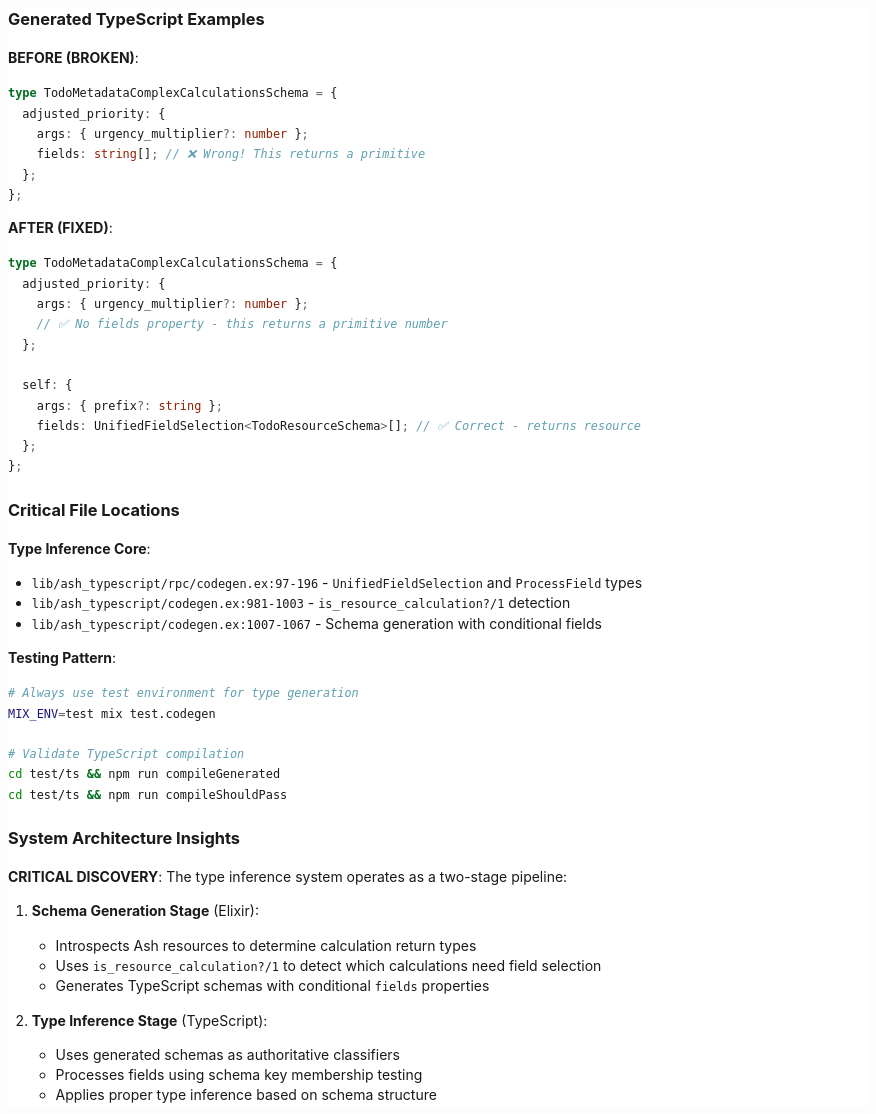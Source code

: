 
### Generated TypeScript Examples

**BEFORE (BROKEN)**:
```typescript
type TodoMetadataComplexCalculationsSchema = {
  adjusted_priority: {
    args: { urgency_multiplier?: number };
    fields: string[]; // ❌ Wrong! This returns a primitive
  };
};
```

**AFTER (FIXED)**:
```typescript
type TodoMetadataComplexCalculationsSchema = {
  adjusted_priority: {
    args: { urgency_multiplier?: number };
    // ✅ No fields property - this returns a primitive number
  };
  
  self: {
    args: { prefix?: string };
    fields: UnifiedFieldSelection<TodoResourceSchema>[]; // ✅ Correct - returns resource
  };
};
```

### Critical File Locations

**Type Inference Core**:
- `lib/ash_typescript/rpc/codegen.ex:97-196` - `UnifiedFieldSelection` and `ProcessField` types
- `lib/ash_typescript/codegen.ex:981-1003` - `is_resource_calculation?/1` detection
- `lib/ash_typescript/codegen.ex:1007-1067` - Schema generation with conditional fields

**Testing Pattern**:
```bash
# Always use test environment for type generation
MIX_ENV=test mix test.codegen

# Validate TypeScript compilation
cd test/ts && npm run compileGenerated
cd test/ts && npm run compileShouldPass
```

### System Architecture Insights

**CRITICAL DISCOVERY**: The type inference system operates as a two-stage pipeline:

1. **Schema Generation Stage** (Elixir): 
   - Introspects Ash resources to determine calculation return types
   - Uses `is_resource_calculation?/1` to detect which calculations need field selection
   - Generates TypeScript schemas with conditional `fields` properties

2. **Type Inference Stage** (TypeScript):
   - Uses generated schemas as authoritative classifiers
   - Processes fields using schema key membership testing
   - Applies proper type inference based on schema structure
